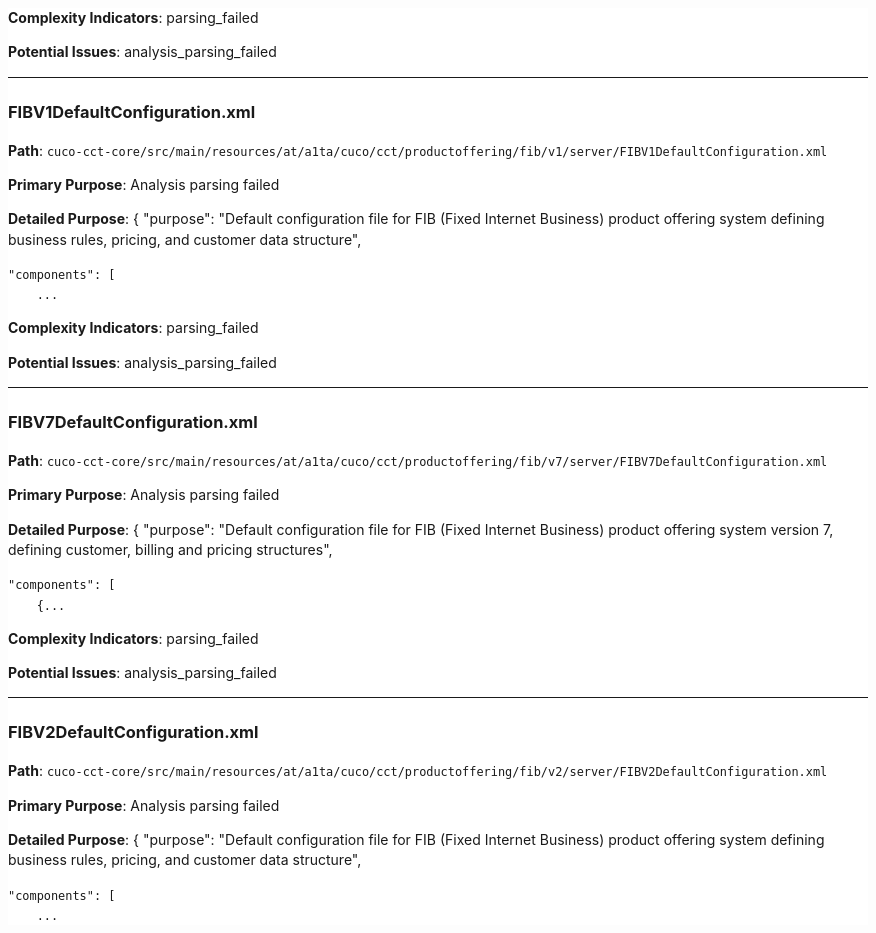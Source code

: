**Complexity Indicators**: parsing_failed

**Potential Issues**: analysis_parsing_failed

---

### FIBV1DefaultConfiguration.xml

**Path**: `cuco-cct-core/src/main/resources/at/a1ta/cuco/cct/productoffering/fib/v1/server/FIBV1DefaultConfiguration.xml`

**Primary Purpose**: Analysis parsing failed

**Detailed Purpose**: {
    "purpose": "Default configuration file for FIB (Fixed Internet Business) product offering system defining business rules, pricing, and customer data structure",
    
    "components": [
        ...

**Complexity Indicators**: parsing_failed

**Potential Issues**: analysis_parsing_failed

---

### FIBV7DefaultConfiguration.xml

**Path**: `cuco-cct-core/src/main/resources/at/a1ta/cuco/cct/productoffering/fib/v7/server/FIBV7DefaultConfiguration.xml`

**Primary Purpose**: Analysis parsing failed

**Detailed Purpose**: {
    "purpose": "Default configuration file for FIB (Fixed Internet Business) product offering system version 7, defining customer, billing and pricing structures",
    
    "components": [
        {...

**Complexity Indicators**: parsing_failed

**Potential Issues**: analysis_parsing_failed

---

### FIBV2DefaultConfiguration.xml

**Path**: `cuco-cct-core/src/main/resources/at/a1ta/cuco/cct/productoffering/fib/v2/server/FIBV2DefaultConfiguration.xml`

**Primary Purpose**: Analysis parsing failed

**Detailed Purpose**: {
    "purpose": "Default configuration file for FIB (Fixed Internet Business) product offering system defining business rules, pricing, and customer data structure",
    
    "components": [
        ...
